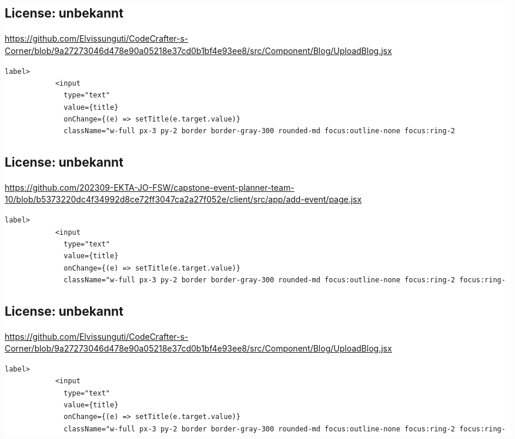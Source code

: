 ## License: unbekannt

https://github.com/Elvissunguti/CodeCrafter-s-Corner/blob/9a27273046d478e90a05218e37cd0b1bf4e93ee8/src/Component/Blog/UploadBlog.jsx

```
label>
            <input
              type="text"
              value={title}
              onChange={(e) => setTitle(e.target.value)}
              className="w-full px-3 py-2 border border-gray-300 rounded-md focus:outline-none focus:ring-2
```

## License: unbekannt

https://github.com/202309-EKTA-JO-FSW/capstone-event-planner-team-10/blob/b5373220dc4f34992d8ce72ff3047ca2a27f052e/client/src/app/add-event/page.jsx

```
label>
            <input
              type="text"
              value={title}
              onChange={(e) => setTitle(e.target.value)}
              className="w-full px-3 py-2 border border-gray-300 rounded-md focus:outline-none focus:ring-2 focus:ring-
```

## License: unbekannt

https://github.com/Elvissunguti/CodeCrafter-s-Corner/blob/9a27273046d478e90a05218e37cd0b1bf4e93ee8/src/Component/Blog/UploadBlog.jsx

```
label>
            <input
              type="text"
              value={title}
              onChange={(e) => setTitle(e.target.value)}
              className="w-full px-3 py-2 border border-gray-300 rounded-md focus:outline-none focus:ring-2 focus:ring-
```
